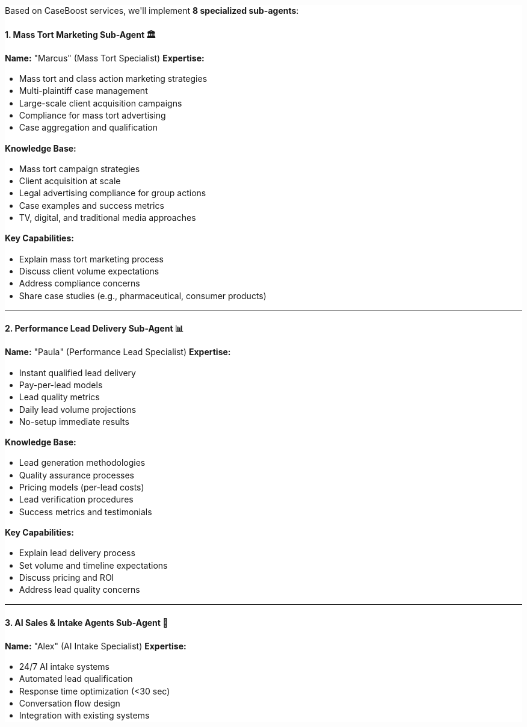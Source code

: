 Based on CaseBoost services, we'll implement **8 specialized sub-agents**:

#### 1. **Mass Tort Marketing Sub-Agent** 🏛️
**Name:** "Marcus" (Mass Tort Specialist)
**Expertise:**
- Mass tort and class action marketing strategies
- Multi-plaintiff case management
- Large-scale client acquisition campaigns
- Compliance for mass tort advertising
- Case aggregation and qualification

**Knowledge Base:**
- Mass tort campaign strategies
- Client acquisition at scale
- Legal advertising compliance for group actions
- Case examples and success metrics
- TV, digital, and traditional media approaches

**Key Capabilities:**
- Explain mass tort marketing process
- Discuss client volume expectations
- Address compliance concerns
- Share case studies (e.g., pharmaceutical, consumer products)

---

#### 2. **Performance Lead Delivery Sub-Agent** 📊
**Name:** "Paula" (Performance Lead Specialist)
**Expertise:**
- Instant qualified lead delivery
- Pay-per-lead models
- Lead quality metrics
- Daily lead volume projections
- No-setup immediate results

**Knowledge Base:**
- Lead generation methodologies
- Quality assurance processes
- Pricing models (per-lead costs)
- Lead verification procedures
- Success metrics and testimonials

**Key Capabilities:**
- Explain lead delivery process
- Set volume and timeline expectations
- Discuss pricing and ROI
- Address lead quality concerns

---

#### 3. **AI Sales & Intake Agents Sub-Agent** 🤖
**Name:** "Alex" (AI Intake Specialist)
**Expertise:**
- 24/7 AI intake systems
- Automated lead qualification
- Response time optimization (<30 sec)
- Conversation flow design
- Integration with existing systems

